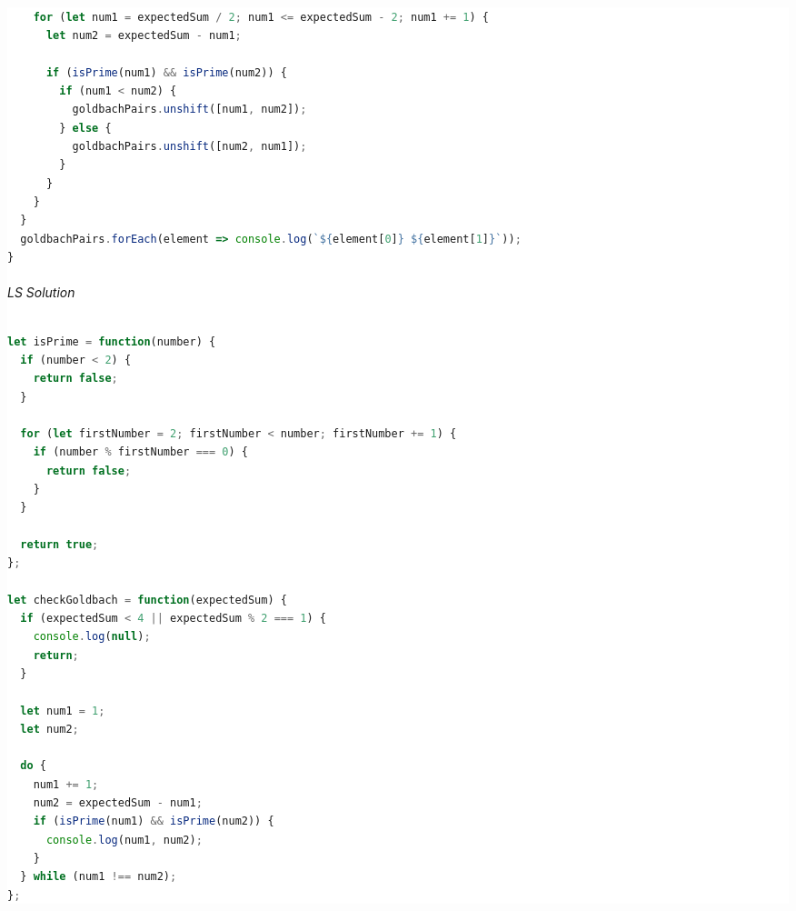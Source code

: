 ```javascript
    for (let num1 = expectedSum / 2; num1 <= expectedSum - 2; num1 += 1) {
      let num2 = expectedSum - num1;

      if (isPrime(num1) && isPrime(num2)) {
        if (num1 < num2) {
          goldbachPairs.unshift([num1, num2]);
        } else {
          goldbachPairs.unshift([num2, num1]);
        } 
      }
    }
  }
  goldbachPairs.forEach(element => console.log(`${element[0]} ${element[1]}`));
}
```

###### LS Solution

```javascript
let isPrime = function(number) {
  if (number < 2) {
    return false;
  }
  
  for (let firstNumber = 2; firstNumber < number; firstNumber += 1) {
    if (number % firstNumber === 0) {
      return false;
    }
  }
  
  return true;
};

let checkGoldbach = function(expectedSum) {
  if (expectedSum < 4 || expectedSum % 2 === 1) {
    console.log(null);
    return;
  }
  
  let num1 = 1;
  let num2;
  
  do {
    num1 += 1;
    num2 = expectedSum - num1;
    if (isPrime(num1) && isPrime(num2)) {
      console.log(num1, num2);
    }
  } while (num1 !== num2);
};
```
